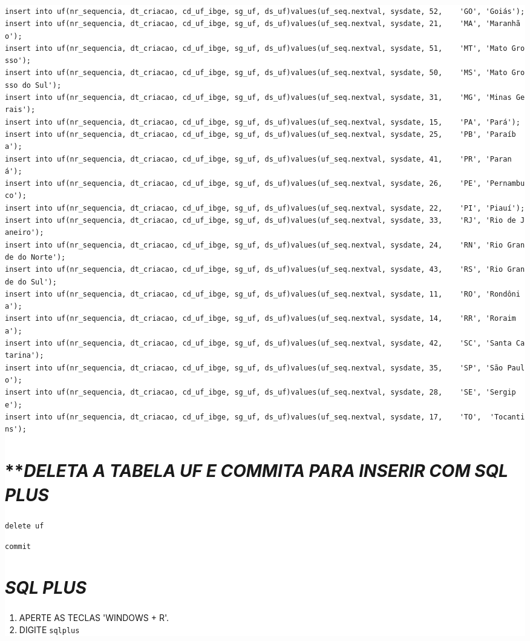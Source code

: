 ````
insert into uf(nr_sequencia, dt_criacao, cd_uf_ibge, sg_uf, ds_uf)values(uf_seq.nextval, sysdate, 52,    'GO', 'Goiás');
insert into uf(nr_sequencia, dt_criacao, cd_uf_ibge, sg_uf, ds_uf)values(uf_seq.nextval, sysdate, 21,    'MA', 'Maranhão');
insert into uf(nr_sequencia, dt_criacao, cd_uf_ibge, sg_uf, ds_uf)values(uf_seq.nextval, sysdate, 51,    'MT', 'Mato Grosso');
insert into uf(nr_sequencia, dt_criacao, cd_uf_ibge, sg_uf, ds_uf)values(uf_seq.nextval, sysdate, 50,    'MS', 'Mato Grosso do Sul');
insert into uf(nr_sequencia, dt_criacao, cd_uf_ibge, sg_uf, ds_uf)values(uf_seq.nextval, sysdate, 31,    'MG', 'Minas Gerais');
insert into uf(nr_sequencia, dt_criacao, cd_uf_ibge, sg_uf, ds_uf)values(uf_seq.nextval, sysdate, 15,    'PA', 'Pará');
insert into uf(nr_sequencia, dt_criacao, cd_uf_ibge, sg_uf, ds_uf)values(uf_seq.nextval, sysdate, 25,    'PB', 'Paraíba');
insert into uf(nr_sequencia, dt_criacao, cd_uf_ibge, sg_uf, ds_uf)values(uf_seq.nextval, sysdate, 41,    'PR', 'Paraná');
insert into uf(nr_sequencia, dt_criacao, cd_uf_ibge, sg_uf, ds_uf)values(uf_seq.nextval, sysdate, 26,    'PE', 'Pernambuco');
insert into uf(nr_sequencia, dt_criacao, cd_uf_ibge, sg_uf, ds_uf)values(uf_seq.nextval, sysdate, 22,    'PI', 'Piauí');
insert into uf(nr_sequencia, dt_criacao, cd_uf_ibge, sg_uf, ds_uf)values(uf_seq.nextval, sysdate, 33,    'RJ', 'Rio de Janeiro');
insert into uf(nr_sequencia, dt_criacao, cd_uf_ibge, sg_uf, ds_uf)values(uf_seq.nextval, sysdate, 24,    'RN', 'Rio Grande do Norte');
insert into uf(nr_sequencia, dt_criacao, cd_uf_ibge, sg_uf, ds_uf)values(uf_seq.nextval, sysdate, 43,    'RS', 'Rio Grande do Sul');
insert into uf(nr_sequencia, dt_criacao, cd_uf_ibge, sg_uf, ds_uf)values(uf_seq.nextval, sysdate, 11,    'RO', 'Rondônia');
insert into uf(nr_sequencia, dt_criacao, cd_uf_ibge, sg_uf, ds_uf)values(uf_seq.nextval, sysdate, 14,    'RR', 'Roraima');
insert into uf(nr_sequencia, dt_criacao, cd_uf_ibge, sg_uf, ds_uf)values(uf_seq.nextval, sysdate, 42,    'SC', 'Santa Catarina');
insert into uf(nr_sequencia, dt_criacao, cd_uf_ibge, sg_uf, ds_uf)values(uf_seq.nextval, sysdate, 35,    'SP', 'São Paulo');
insert into uf(nr_sequencia, dt_criacao, cd_uf_ibge, sg_uf, ds_uf)values(uf_seq.nextval, sysdate, 28,    'SE', 'Sergipe');
insert into uf(nr_sequencia, dt_criacao, cd_uf_ibge, sg_uf, ds_uf)values(uf_seq.nextval, sysdate, 17,    'TO',  'Tocantins');
````
# ***DELETA A TABELA UF E COMMITA PARA INSERIR COM SQL PLUS*
````
delete uf
````
````
commit
````
# *SQL PLUS*
1. APERTE AS TECLAS 'WINDOWS + R'.
2. DIGITE ````sqlplus````
